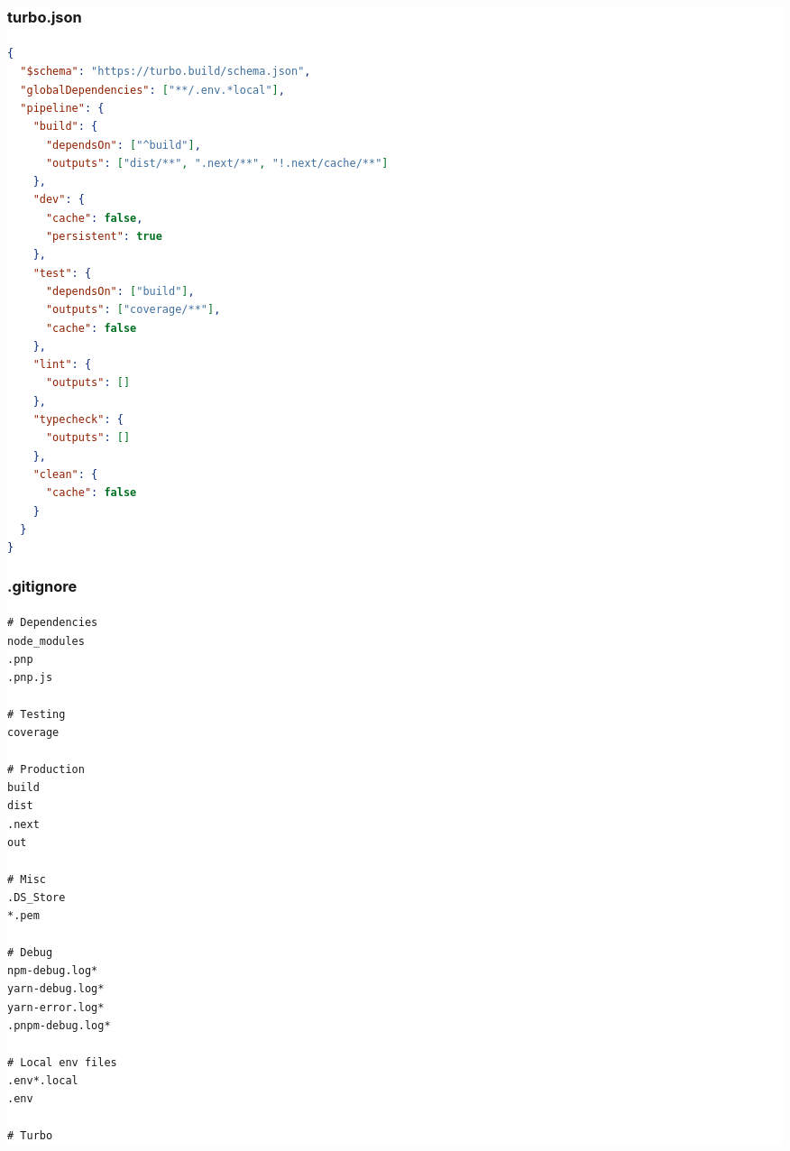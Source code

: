 ### turbo.json
```json
{
  "$schema": "https://turbo.build/schema.json",
  "globalDependencies": ["**/.env.*local"],
  "pipeline": {
    "build": {
      "dependsOn": ["^build"],
      "outputs": ["dist/**", ".next/**", "!.next/cache/**"]
    },
    "dev": {
      "cache": false,
      "persistent": true
    },
    "test": {
      "dependsOn": ["build"],
      "outputs": ["coverage/**"],
      "cache": false
    },
    "lint": {
      "outputs": []
    },
    "typecheck": {
      "outputs": []
    },
    "clean": {
      "cache": false
    }
  }
}
```

### .gitignore
```gitignore
# Dependencies
node_modules
.pnp
.pnp.js

# Testing
coverage

# Production
build
dist
.next
out

# Misc
.DS_Store
*.pem

# Debug
npm-debug.log*
yarn-debug.log*
yarn-error.log*
.pnpm-debug.log*

# Local env files
.env*.local
.env

# Turbo
```
